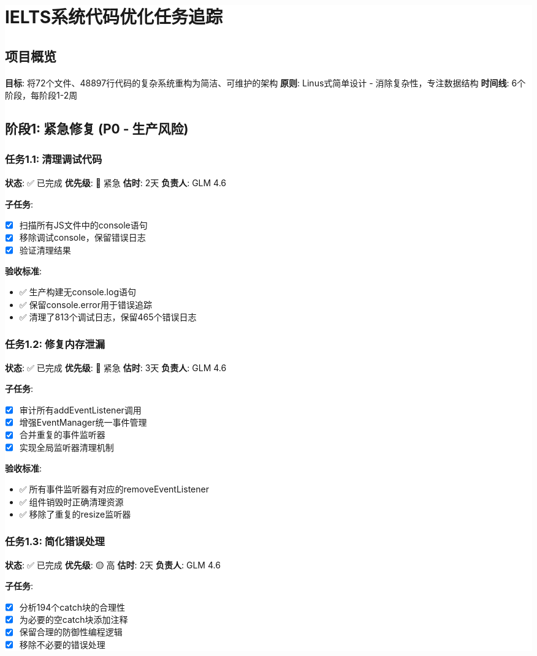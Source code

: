 # IELTS系统代码优化任务追踪

## 项目概览

**目标**: 将72个文件、48897行代码的复杂系统重构为简洁、可维护的架构
**原则**: Linus式简单设计 - 消除复杂性，专注数据结构
**时间线**: 6个阶段，每阶段1-2周

## 阶段1: 紧急修复 (P0 - 生产风险)

### 任务1.1: 清理调试代码
**状态**: ✅ 已完成
**优先级**: 🔴 紧急
**估时**: 2天
**负责人**: GLM 4.6

**子任务**:
- [x] 扫描所有JS文件中的console语句
- [x] 移除调试console，保留错误日志
- [x] 验证清理结果

**验收标准**:
- ✅ 生产构建无console.log语句
- ✅ 保留console.error用于错误追踪
- ✅ 清理了813个调试日志，保留465个错误日志

### 任务1.2: 修复内存泄漏
**状态**: ✅ 已完成
**优先级**: 🔴 紧急
**估时**: 3天
**负责人**: GLM 4.6

**子任务**:
- [x] 审计所有addEventListener调用
- [x] 增强EventManager统一事件管理
- [x] 合并重复的事件监听器
- [x] 实现全局监听器清理机制

**验收标准**:
- ✅ 所有事件监听器有对应的removeEventListener
- ✅ 组件销毁时正确清理资源
- ✅ 移除了重复的resize监听器

### 任务1.3: 简化错误处理
**状态**: ✅ 已完成
**优先级**: 🟡 高
**估时**: 2天
**负责人**: GLM 4.6

**子任务**:
- [x] 分析194个catch块的合理性
- [x] 为必要的空catch块添加注释
- [x] 保留合理的防御性编程逻辑
- [x] 移除不必要的错误处理
